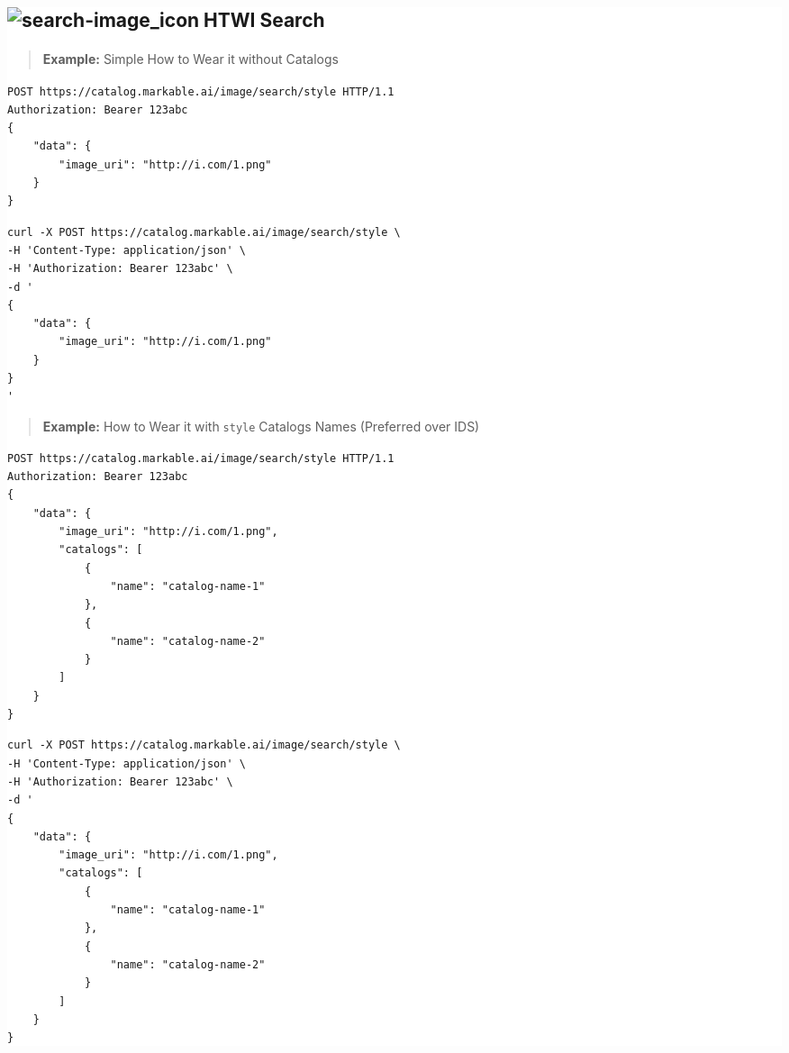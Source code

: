 
## <img src="images/search-image_icon.png" alt="search-image_icon" width="28px" height="auto"> HTWI Search

> **Example:** Simple How to Wear it without Catalogs

```http
POST https://catalog.markable.ai/image/search/style HTTP/1.1
Authorization: Bearer 123abc
{
	"data": {
        "image_uri": "http://i.com/1.png"
    }
}
```

```shell
curl -X POST https://catalog.markable.ai/image/search/style \
-H 'Content-Type: application/json' \
-H 'Authorization: Bearer 123abc' \
-d '
{
    "data": {
        "image_uri": "http://i.com/1.png"
    }
}
'
```

> **Example:** How to Wear it with `style` Catalogs Names (Preferred over IDS)

```http
POST https://catalog.markable.ai/image/search/style HTTP/1.1
Authorization: Bearer 123abc
{
    "data": {
        "image_uri": "http://i.com/1.png",
        "catalogs": [
            {
                "name": "catalog-name-1"
            },
            {
                "name": "catalog-name-2"
            }
        ]
    }
}
```

```shell
curl -X POST https://catalog.markable.ai/image/search/style \
-H 'Content-Type: application/json' \
-H 'Authorization: Bearer 123abc' \
-d '
{
    "data": {
        "image_uri": "http://i.com/1.png",
        "catalogs": [
            {
                "name": "catalog-name-1"
            },
            {
                "name": "catalog-name-2"
            }
        ]
    }
}
```